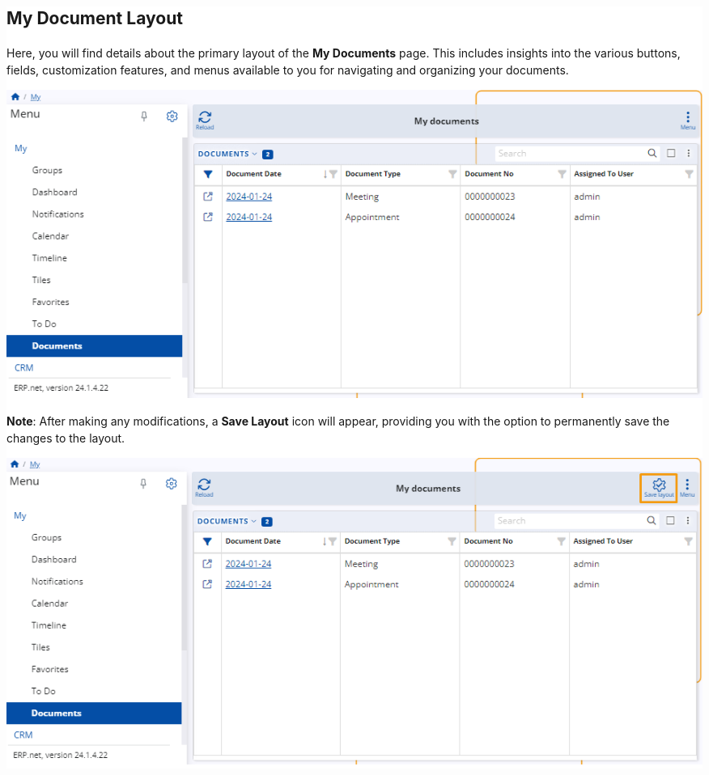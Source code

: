## My Document Layout

Here, you will find details about the primary layout of the **My Documents** page. 
This includes insights into the various buttons, fields, customization features, and menus available to you for navigating and organizing your documents.

![Pictures](pictures/Documents_main_07_02.png)

**Note**: After making any modifications, a **Save Layout** icon will appear, providing you with the option to permanently save the changes to the layout.

![Pictures](pictures/Documents_Save_Layout_07_02.png)

